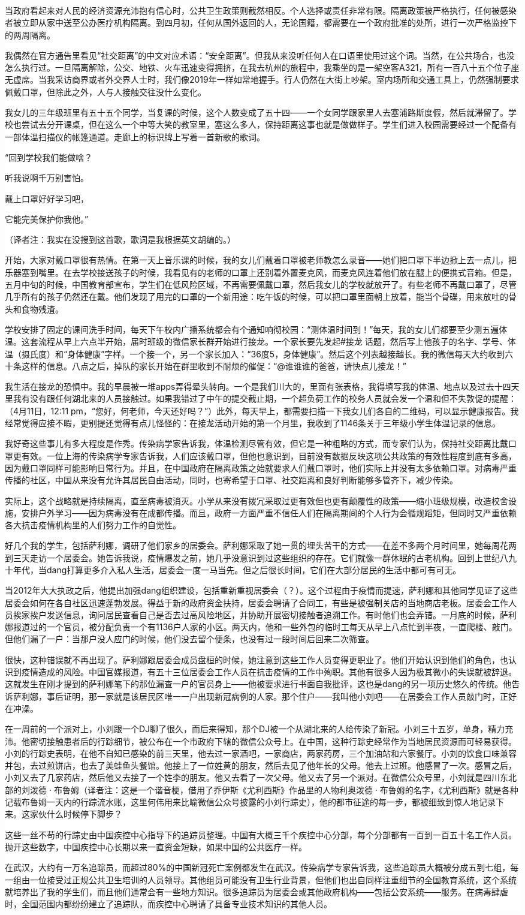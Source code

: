 当政府看起来对人民的经济资源充沛抱有信心时，公共卫生政策则截然相反。个人选择或责任非常有限。隔离政策被严格执行，任何被感染者被立即从家中送至公办医疗机构隔离。到四月初，任何从国外返回的人，无论国籍，都需要在一个政府批准的处所，进行一次严格监控下的两周隔离。

我偶然在官方通告里看见“社交距离”的中文对应术语：“安全距离”。但我从来没听任何人在口语里使用过这个词。当然，在公共场合，也没怎么执行过。一旦隔离解除，公交、地铁、火车迅速变得拥挤，在我去杭州的旅程中，我乘坐的是一架空客A321，所有一百八十五个位子座无虚席。当我采访商界或者外交界人士时，我们像2019年一样如常地握手。行人仍然在大街上吵架。室内场所和交通工具上，仍然强制要求佩戴口罩，但除此之外，人与人接触交往没什么变化。

我女儿的三年级班里有五十五个同学，当复课的时候，这个人数变成了五十四——一个女同学跟家里人去塞浦路斯度假，然后就滞留了。学校也尝试去分开课桌，但在这么一个中等大笑的教室里，塞这么多人，保持距离这事也就是做做样子。学生们进入校园需要经过一个配备有一部体温扫描仪的帐篷通道。走廊上的标识牌上写着一首新歌的歌词。

“回到学校我们能做啥？

听我说啊千万别害怕。

戴上口罩好好学习吧，

它能完美保护你我他。”

（译者注：我实在没搜到这首歌，歌词是我根据英文胡编的。）

开始，大家对戴口罩很有热情。在第一天上音乐课的时候，我的女儿们戴着口罩被老师教怎么录音——她们把口罩下半边掀上去一点儿，把乐器塞到嘴里。在去学校接送孩子的时候，我看见有的老师的口罩上还别着外置麦克风，而麦克风连着他们放在腿上的便携式音箱。但是，五月中旬的时候，中国教育部宣布，学生们在低风险区域，不再需要佩戴口罩，然后我女儿的学校就放开了。有些老师不再戴口罩了，尽管几乎所有的孩子仍然还在戴。他们发现了用完的口罩的一个新用途：吃午饭的时候，可以把口罩里面朝上放着，能当个骨碟，用来放吐的骨头和食物残渣。

学校安排了固定的课间洗手时间，每天下午校内广播系统都会有个通知响彻校园：“测体温时间到！”每天，我的女儿们都要至少测五遍体温。这套流程从早上六点半开始，届时班级的微信家长群开始进行接龙。一个家长要先发起#接龙 话题，然后写上他孩子的名字、学号、体温（摄氏度）和“身体健康”字样。一个接一个，另一个家长加入：“36度5，身体健康”。然后这个列表越接越长。我的微信每天大约收到六十条这样的信息。八点之后，掉队的家长开始在群里收到不耐烦的催促：“@谁谁谁的爸爸，请快点儿接龙！”

我生活在接龙的恐惧中。我的早晨被一堆apps弄得晕头转向。一个是我们川大的，里面有张表格，我得填写我的体温、地点以及过去十四天里我有没有跟任何湖北来的人员接触过。如果我错过了中午的提交截止期，一个超负荷工作的校务人员就会发一个温和但不失敦促的提醒：（4月11日，12:11 pm，“您好，何老师，今天还好吗？”）此外，每天早上，都需要扫描一下我女儿们各自的二维码，可以显示健康报告。我经常觉得应接不暇，更别提还觉得有点儿怪怪的：在接龙活动开始的第一个月里，我收到了1146条关于三年级小学生体温记录的信息。

我好奇这些事儿有多大程度是作秀。传染病学家告诉我，体温检测尽管有效，但它是一种粗略的方式，而专家们认为，保持社交距离比戴口罩更有效。一位上海的传染病学专家告诉我，人们应该戴口罩，但他也意识到，目前没有数据反映这项公共政策的有效性程度到底有多高，因为戴口罩同样可能影响日常行为。并且，在中国政府在隔离政策之始就要求人们戴口罩时，他们实际上并没有太多依赖口罩。对病毒严重传播的社区，中国从来没有允许其居民自由活动，同时，也寄希望于口罩、社交距离和良好判断能够多管齐下，减少传染。

实际上，这个战略就是持续隔离，直至病毒被消灭。小学从来没有拨冗采取过更有效但也更有颠覆性的政策——缩小班级规模，改造校舍设施，安排户外学习——因为病毒没有在成都传播。而且，政府一方面严重不信任人们在隔离期间的个人行为会循规蹈矩，但同时又严重依赖各大抗击疫情机构里的人们努力工作的自觉性。

好几个我的学生，包括萨利娜，调研了他们家乡的居委会。萨利娜采取了她一贯的埋头苦干的方式——在差不多两个月时间里，她每周花两到三天走访一个居委会。她告诉我说，疫情爆发之前，她几乎没意识到过这些组织的存在。它们就像一群休眠的古老机构。回到上世纪八九十年代，当dang打算更多介入私人生活，居委会一度一马当先。但之后很长时间，它们在大部分居民的生活中都可有可无。

当2012年大大执政之后，他提出加强dang组织建设，包括重新重视居委会（？）。这个过程由于疫情而提速，萨利娜和其他同学见证了这些居委会如何在各自社区迅速蓬勃发展。得益于新的政府资金扶持，居委会聘请了合同工，有些是被强制关店的当地商店老板。居委会工作人员挨家挨户发送信息，询问居民查看自己是否去过高风险地区，并协助开展密切接触者追溯工作。有时他们也会弄错。一月底的时候，萨利娜报道过的一个官员，被分配负责一个有1136户人家的小区。两天内，他和一些外包的临时工每天从早上八点忙到半夜，一直爬楼、敲门。但他们漏了一户：当那户没人应门的时候，他们没去留个便条，也没有过一段时间后回来二次筛查。

很快，这种错误就不再出现了。萨利娜跟居委会成员盘桓的时候，她注意到这些工作人员变得更职业了。他们开始认识到他们的角色，也认识到疫情造成的风险。中国官媒报道，有五十三位居委会工作人员在抗击疫情的工作中殉职。其他有很多人因为极其微小的失误就被辞退。这就发生在刚才提到的萨利娜笔下的那位漏查一户的官员身上——他被要求进行书面自我批评，这也是dang的另一项历史悠久的传统。他告诉萨利娜，事后证明，那一家就是该居民区唯一一户出现新冠病例的人家。那个住户——我叫他小刘吧——在居委会工作人员敲门时，正好在冲澡。

在一周前的一个派对上，小刘跟一个DJ聊了很久，而后来得知，那个DJ被一个从湖北来的人给传染了新冠。小刘三十五岁，单身，精力充沛。他密切接触患者后的行踪细节，被公布在一个市政府下辖的微信公众号上。在中国，这种行踪史经常作为当地居民资源而可轻易获得。小刘的行踪史表明，在他不自知已感染的前三天里，他去过一家酒吧，一家商店，两家药房，三个加油站和六家餐厅。小刘的饮食口味兼容并包，去过煎饼店，也去了美蛙鱼头餐馆。他接上了一位姓黄的朋友，然后去见了他年长的父母。他去上过班。他感冒了一次。感冒之后，小刘又去了几家药店，然后他又去接了一个姓李的朋友。他又去看了一次父母。他又去了另一个派对。在微信公众号里，小刘就是四川东北部的刘泼德 · 布鲁姆（译者注：这是一个谐音梗，借用了乔伊斯《尤利西斯》作品里的人物利奥泼德 · 布鲁姆的名字，《尤利西斯》就是各种记载布鲁姆一天内的行踪流水账，这里何伟用来比喻微信公众号披露的小刘行踪史），他的都市征途的每一步，都被细致到惊人地记录下来。这家伙什么时候停下脚步？

这些一丝不苟的行踪史由中国疾控中心指导下的追踪员整理。中国有大概三千个疾控中心分部，每个分部都有一百到一百五十名工作人员。抛开这些数字，中国疾控中心长期以来一直资金短缺，如果中国的公共医疗一样。

在武汉，大约有一万名追踪员，而超过80%的中国新冠死亡案例都发生在武汉。传染病学专家告诉我，这些追踪员大概被分成五到七组，每一组由一位接受过正规公共卫生培训的人员领导。其他组员可能没有卫生行业背景，但他们也出自同样注重细节的全国教育系统，这个系统就培养出了我的学生们，而且他们通常会有一些地方知识。很多追踪员为居委会或其他政府机构——包括公安系统——服务。在病毒肆虐时，全国范围内都纷纷建立了追踪队，而疾控中心聘请了具备专业技术知识的其他人员。
